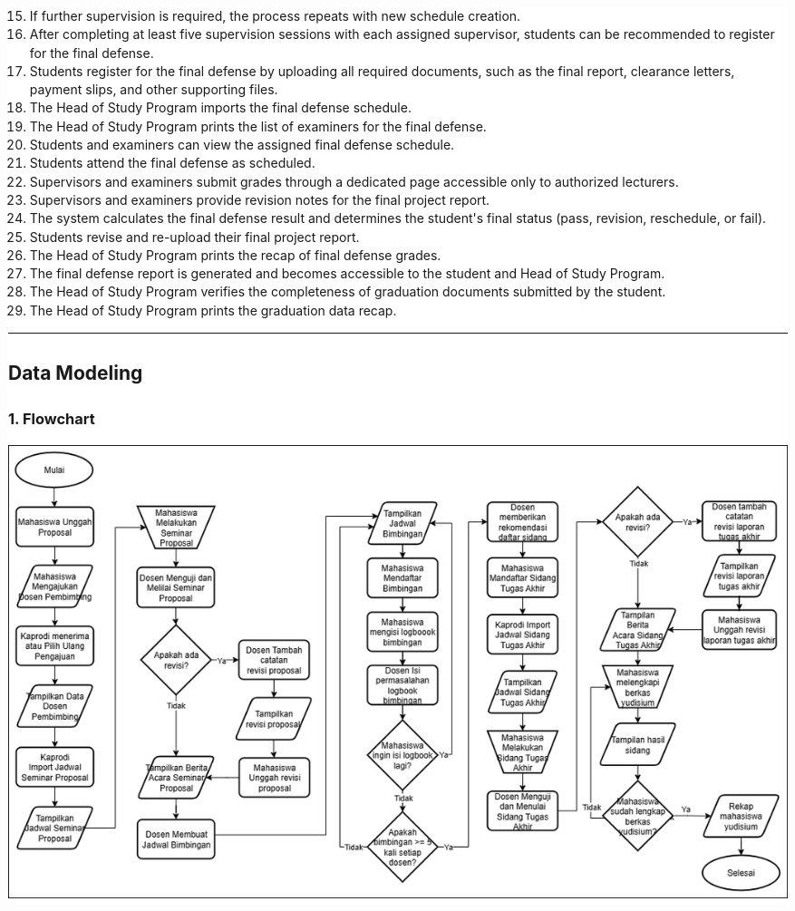 15. If further supervision is required, the process repeats with new schedule creation.
16. After completing at least five supervision sessions with each assigned supervisor, students can be recommended to register for the final defense.
17. Students register for the final defense by uploading all required documents, such as the final report, clearance letters, payment slips, and other supporting files.
18. The Head of Study Program imports the final defense schedule.
19. The Head of Study Program prints the list of examiners for the final defense.
20. Students and examiners can view the assigned final defense schedule.
21. Students attend the final defense as scheduled.
22. Supervisors and examiners submit grades through a dedicated page accessible only to authorized lecturers.
23. Supervisors and examiners provide revision notes for the final project report.
24. The system calculates the final defense result and determines the student's final status (pass, revision, reschedule, or fail).
25. Students revise and re-upload their final project report.
26. The Head of Study Program prints the recap of final defense grades.
27. The final defense report is generated and becomes accessible to the student and Head of Study Program.
28. The Head of Study Program verifies the completeness of graduation documents submitted by the student.
29. The Head of Study Program prints the graduation data recap.

---

## Data Modeling

### 1. Flowchart
![Flowchart SIPTA](public/img/flowchart-sipta.png)
